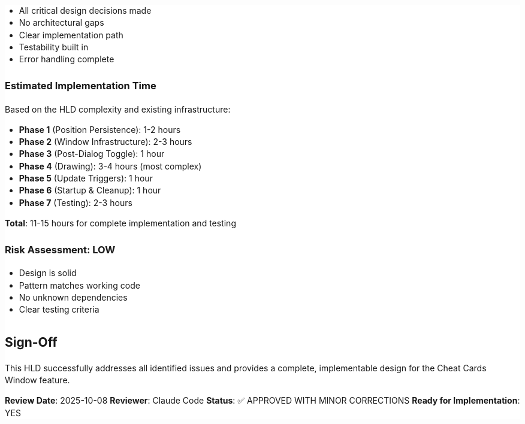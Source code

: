 - All critical design decisions made
- No architectural gaps
- Clear implementation path
- Testability built in
- Error handling complete

### Estimated Implementation Time

Based on the HLD complexity and existing infrastructure:

- **Phase 1** (Position Persistence): 1-2 hours
- **Phase 2** (Window Infrastructure): 2-3 hours
- **Phase 3** (Post-Dialog Toggle): 1 hour
- **Phase 4** (Drawing): 3-4 hours (most complex)
- **Phase 5** (Update Triggers): 1 hour
- **Phase 6** (Startup & Cleanup): 1 hour
- **Phase 7** (Testing): 2-3 hours

**Total**: 11-15 hours for complete implementation and testing

### Risk Assessment: LOW

- Design is solid
- Pattern matches working code
- No unknown dependencies
- Clear testing criteria

## Sign-Off

This HLD successfully addresses all identified issues and provides a complete, implementable design for the Cheat Cards Window feature.

**Review Date**: 2025-10-08
**Reviewer**: Claude Code
**Status**: ✅ APPROVED WITH MINOR CORRECTIONS
**Ready for Implementation**: YES
